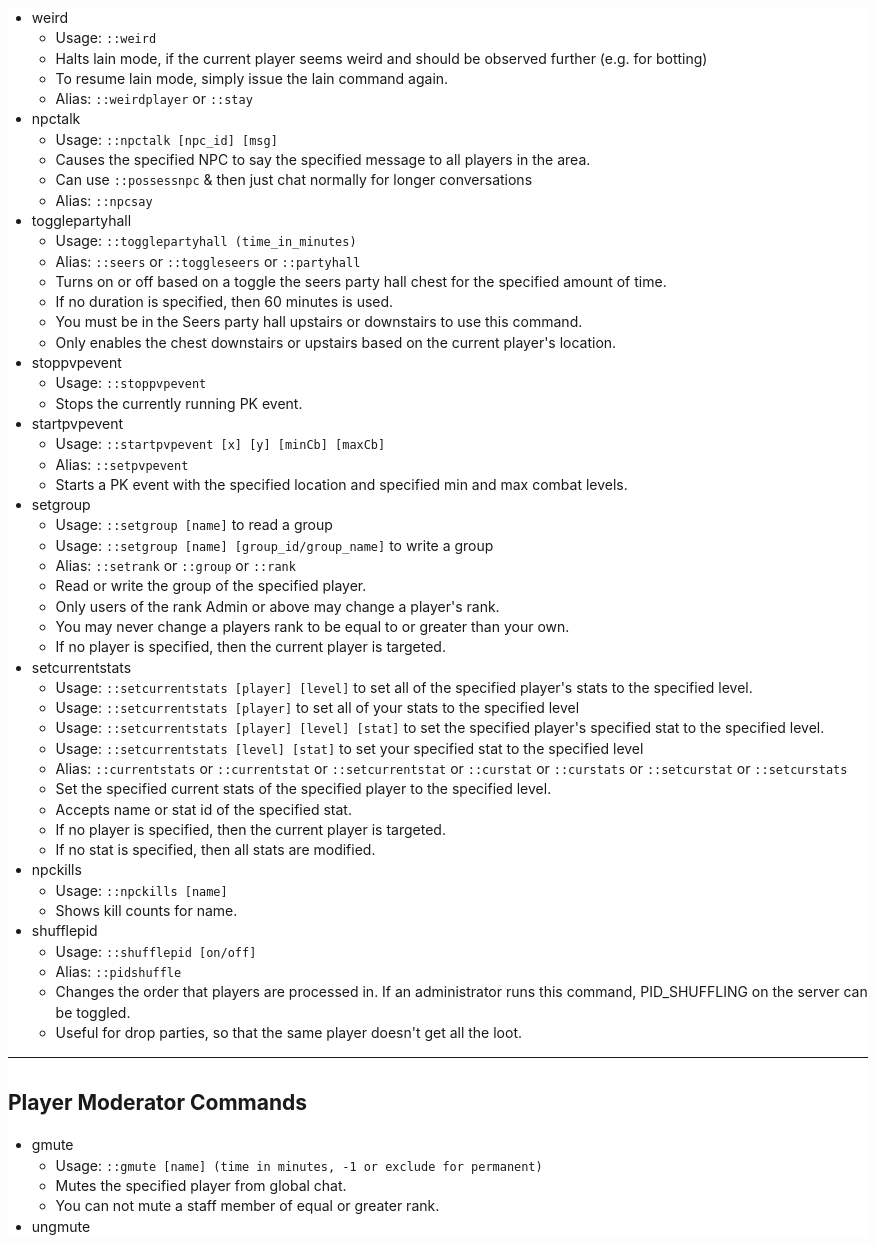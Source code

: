 - weird
  - Usage: `::weird`
  - Halts lain mode, if the current player seems weird and should be observed further (e.g. for botting)
  - To resume lain mode, simply issue the lain command again.
  - Alias: `::weirdplayer` or `::stay` 
- npctalk
  - Usage: `::npctalk [npc_id] [msg]`
  - Causes the specified NPC to say the specified message to all players in the area.
  - Can use `::possessnpc` & then just chat normally for longer conversations
  - Alias: `::npcsay`
- togglepartyhall
  - Usage: `::togglepartyhall (time_in_minutes)`
  - Alias: `::seers` or `::toggleseers` or `::partyhall`
  - Turns on or off based on a toggle the seers party hall chest for the specified amount of time.
  - If no duration is specified, then 60 minutes is used.
  - You must be in the Seers party hall upstairs or downstairs to use this command.
  - Only enables the chest downstairs or upstairs based on the current player's location.
- stoppvpevent
  - Usage: `::stoppvpevent`
  - Stops the currently running PK event.
- startpvpevent
  - Usage: `::startpvpevent [x] [y] [minCb] [maxCb]`
  - Alias: `::setpvpevent`
  - Starts a PK event with the specified location and specified min and max combat levels.
- setgroup
  - Usage: `::setgroup [name]` to read a group
  - Usage: `::setgroup [name] [group_id/group_name]` to write a group
  - Alias: `::setrank` or `::group` or `::rank`
  - Read or write the group of the specified player.
  - Only users of the rank Admin or above may change a player's rank.
  - You may never change a players rank to be equal to or greater than your own.
  - If no player is specified, then the current player is targeted.
- setcurrentstats
  - Usage: `::setcurrentstats [player] [level]` to set all of the specified player's stats to the specified level.
  - Usage: `::setcurrentstats [player]` to set all of your stats to the specified level
  - Usage: `::setcurrentstats [player] [level] [stat]` to set the specified player's specified stat to the specified level.
  - Usage: `::setcurrentstats [level] [stat]` to set your specified stat to the specified level
  - Alias: `::currentstats` or `::currentstat` or `::setcurrentstat` or `::curstat` or `::curstats` or `::setcurstat` or `::setcurstats`
  - Set the specified current stats of the specified player to the specified level.
  - Accepts name or stat id of the specified stat.
  - If no player is specified, then the current player is targeted.
  - If no stat is specified, then all stats are modified.
- npckills
  - Usage: `::npckills [name]`
  - Shows kill counts for name.
- shufflepid
  - Usage: `::shufflepid [on/off]`
  - Alias: `::pidshuffle`
  - Changes the order that players are processed in. If an administrator runs this command, PID_SHUFFLING on the server can be toggled.
  - Useful for drop parties, so that the same player doesn't get all the loot.
------------------------
Player Moderator Commands
------------------------
- gmute
  - Usage: `::gmute [name] (time in minutes, -1 or exclude for permanent)`
  - Mutes the specified player from global chat.
  - You can not mute a staff member of equal or greater rank.
- ungmute
